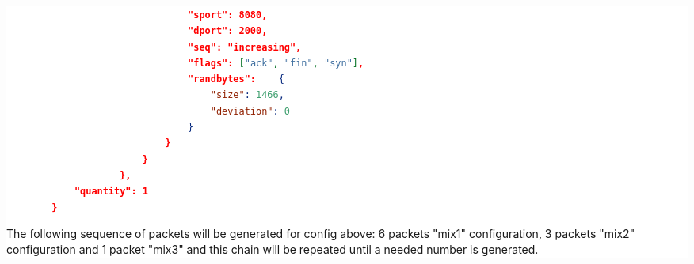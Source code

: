 ```json
                                "sport": 8080,
                                "dport": 2000,
                                "seq": "increasing",
                                "flags": ["ack", "fin", "syn"],
                                "randbytes":    {
                                    "size": 1466,
                                    "deviation": 0
                                }
                            }
                        }
                    },
            "quantity": 1
        }
```
The following sequence of packets will be generated for config above:
6 packets "mix1" configuration, 3 packets "mix2" configuration and 1 packet "mix3" and this chain will be repeated until a needed number is generated.
